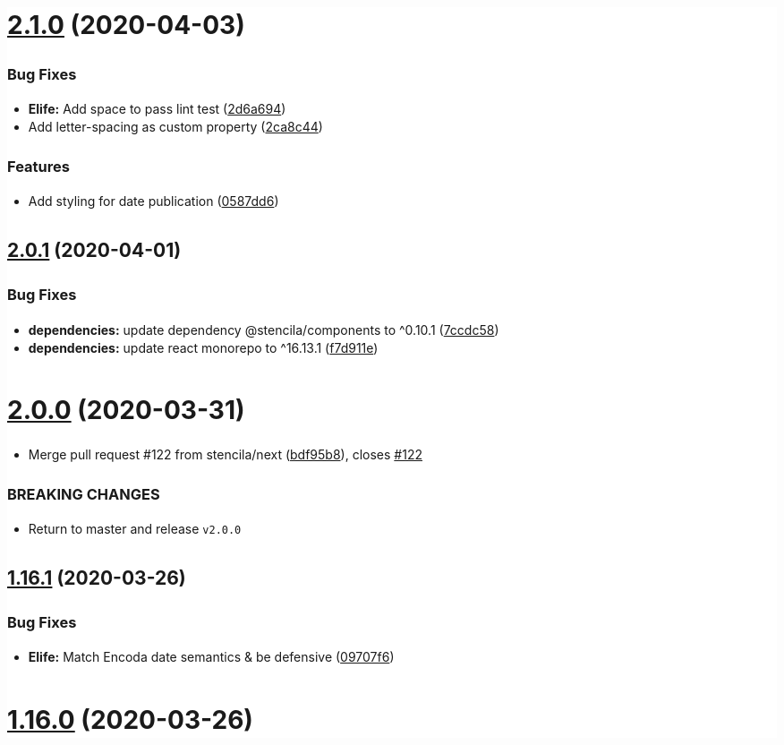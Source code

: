 # [2.1.0](https://github.com/stencila/thema/compare/v2.0.1...v2.1.0) (2020-04-03)


### Bug Fixes

* **Elife:** Add space to pass lint test ([2d6a694](https://github.com/stencila/thema/commit/2d6a694bfa83366767477f7cdb2e0a800019edc8))
* Add letter-spacing as custom property ([2ca8c44](https://github.com/stencila/thema/commit/2ca8c443c1662be525db5c93735aee6e6f628b6b))


### Features

* Add styling for date publication ([0587dd6](https://github.com/stencila/thema/commit/0587dd624040c546df87cc77a485b8a35f8f8bdb))

## [2.0.1](https://github.com/stencila/thema/compare/v2.0.0...v2.0.1) (2020-04-01)


### Bug Fixes

* **dependencies:** update dependency @stencila/components to ^0.10.1 ([7ccdc58](https://github.com/stencila/thema/commit/7ccdc58f3588ce88ebab04135ed3a2cde4a54a76))
* **dependencies:** update react monorepo to ^16.13.1 ([f7d911e](https://github.com/stencila/thema/commit/f7d911e08ff3fdc64cb6016d2e812b6e79c960e3))

# [2.0.0](https://github.com/stencila/thema/compare/v1.16.1...v2.0.0) (2020-03-31)


* Merge pull request #122 from stencila/next ([bdf95b8](https://github.com/stencila/thema/commit/bdf95b83c55f63549eed79044b166531a02fa84b)), closes [#122](https://github.com/stencila/thema/issues/122)


### BREAKING CHANGES

* Return to master and release `v2.0.0`

## [1.16.1](https://github.com/stencila/thema/compare/v1.16.0...v1.16.1) (2020-03-26)


### Bug Fixes

* **Elife:** Match Encoda date semantics & be defensive ([09707f6](https://github.com/stencila/thema/commit/09707f62dbdd0088491e52d7c7d44a8e7931f86d))

# [1.16.0](https://github.com/stencila/thema/compare/v1.15.2...v1.16.0) (2020-03-26)
